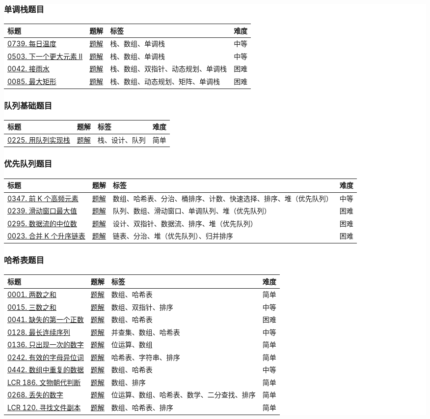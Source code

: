 
### 单调栈题目

| 标题 | 题解 | 标签 | 难度 |
| :--- | :--- | :--- | :--- |
| [0739. 每日温度](https://leetcode.cn/problems/daily-temperatures/) | [题解](https://github.com/ITCharge/AlgoNote/tree/main/docs/solutions/0700-0799/daily-temperatures.md) | 栈、数组、单调栈 | 中等 |
| [0503. 下一个更大元素 II](https://leetcode.cn/problems/next-greater-element-ii/) | [题解](https://github.com/ITCharge/AlgoNote/tree/main/docs/solutions/0500-0599/next-greater-element-ii.md) | 栈、数组、单调栈 | 中等 |
| [0042. 接雨水](https://leetcode.cn/problems/trapping-rain-water/) | [题解](https://github.com/ITCharge/AlgoNote/tree/main/docs/solutions/0001-0099/trapping-rain-water.md) | 栈、数组、双指针、动态规划、单调栈 | 困难 |
| [0085. 最大矩形](https://leetcode.cn/problems/maximal-rectangle/) | [题解](https://github.com/ITCharge/AlgoNote/tree/main/docs/solutions/0001-0099/maximal-rectangle.md) | 栈、数组、动态规划、矩阵、单调栈 | 困难 |


### 队列基础题目

| 标题 | 题解 | 标签 | 难度 |
| :--- | :--- | :--- | :--- |
| [0225. 用队列实现栈](https://leetcode.cn/problems/implement-stack-using-queues/) | [题解](https://github.com/ITCharge/AlgoNote/tree/main/docs/solutions/0200-0299/implement-stack-using-queues.md) | 栈、设计、队列 | 简单 |


### 优先队列题目

| 标题 | 题解 | 标签 | 难度 |
| :--- | :--- | :--- | :--- |
| [0347. 前 K 个高频元素](https://leetcode.cn/problems/top-k-frequent-elements/) | [题解](https://github.com/ITCharge/AlgoNote/tree/main/docs/solutions/0300-0399/top-k-frequent-elements.md) | 数组、哈希表、分治、桶排序、计数、快速选择、排序、堆（优先队列） | 中等 |
| [0239. 滑动窗口最大值](https://leetcode.cn/problems/sliding-window-maximum/) | [题解](https://github.com/ITCharge/AlgoNote/tree/main/docs/solutions/0200-0299/sliding-window-maximum.md) | 队列、数组、滑动窗口、单调队列、堆（优先队列） | 困难 |
| [0295. 数据流的中位数](https://leetcode.cn/problems/find-median-from-data-stream/) | [题解](https://github.com/ITCharge/AlgoNote/tree/main/docs/solutions/0200-0299/find-median-from-data-stream.md) | 设计、双指针、数据流、排序、堆（优先队列） | 困难 |
| [0023. 合并 K 个升序链表](https://leetcode.cn/problems/merge-k-sorted-lists/) | [题解](https://github.com/ITCharge/AlgoNote/tree/main/docs/solutions/0001-0099/merge-k-sorted-lists.md) | 链表、分治、堆（优先队列）、归并排序 | 困难 |


### 哈希表题目

| 标题 | 题解 | 标签 | 难度 |
| :--- | :--- | :--- | :--- |
| [0001. 两数之和](https://leetcode.cn/problems/two-sum/) | [题解](https://github.com/ITCharge/AlgoNote/tree/main/docs/solutions/0001-0099/two-sum.md) | 数组、哈希表 | 简单 |
| [0015. 三数之和](https://leetcode.cn/problems/3sum/) | [题解](https://github.com/ITCharge/AlgoNote/tree/main/docs/solutions/0001-0099/3sum.md) | 数组、双指针、排序 | 中等 |
| [0041. 缺失的第一个正数](https://leetcode.cn/problems/first-missing-positive/) | [题解](https://github.com/ITCharge/AlgoNote/tree/main/docs/solutions/0001-0099/first-missing-positive.md) | 数组、哈希表 | 困难 |
| [0128. 最长连续序列](https://leetcode.cn/problems/longest-consecutive-sequence/) | [题解](https://github.com/ITCharge/AlgoNote/tree/main/docs/solutions/0100-0199/longest-consecutive-sequence.md) | 并查集、数组、哈希表 | 中等 |
| [0136. 只出现一次的数字](https://leetcode.cn/problems/single-number/) | [题解](https://github.com/ITCharge/AlgoNote/tree/main/docs/solutions/0100-0199/single-number.md) | 位运算、数组 | 简单 |
| [0242. 有效的字母异位词](https://leetcode.cn/problems/valid-anagram/) | [题解](https://github.com/ITCharge/AlgoNote/tree/main/docs/solutions/0200-0299/valid-anagram.md) | 哈希表、字符串、排序 | 简单 |
| [0442. 数组中重复的数据](https://leetcode.cn/problems/find-all-duplicates-in-an-array/) | [题解](https://github.com/ITCharge/AlgoNote/tree/main/docs/solutions/0400-0499/find-all-duplicates-in-an-array.md) | 数组、哈希表 | 中等 |
| [LCR 186. 文物朝代判断](https://leetcode.cn/problems/bu-ke-pai-zhong-de-shun-zi-lcof/) | [题解](https://github.com/ITCharge/AlgoNote/tree/main/docs/solutions/LCR/bu-ke-pai-zhong-de-shun-zi-lcof.md) | 数组、排序 | 简单 |
| [0268. 丢失的数字](https://leetcode.cn/problems/missing-number/) | [题解](https://github.com/ITCharge/AlgoNote/tree/main/docs/solutions/0200-0299/missing-number.md) | 位运算、数组、哈希表、数学、二分查找、排序 | 简单 |
| [LCR 120. 寻找文件副本](https://leetcode.cn/problems/shu-zu-zhong-zhong-fu-de-shu-zi-lcof/) | [题解](https://github.com/ITCharge/AlgoNote/tree/main/docs/solutions/LCR/shu-zu-zhong-zhong-fu-de-shu-zi-lcof.md) | 数组、哈希表、排序 | 简单 |
